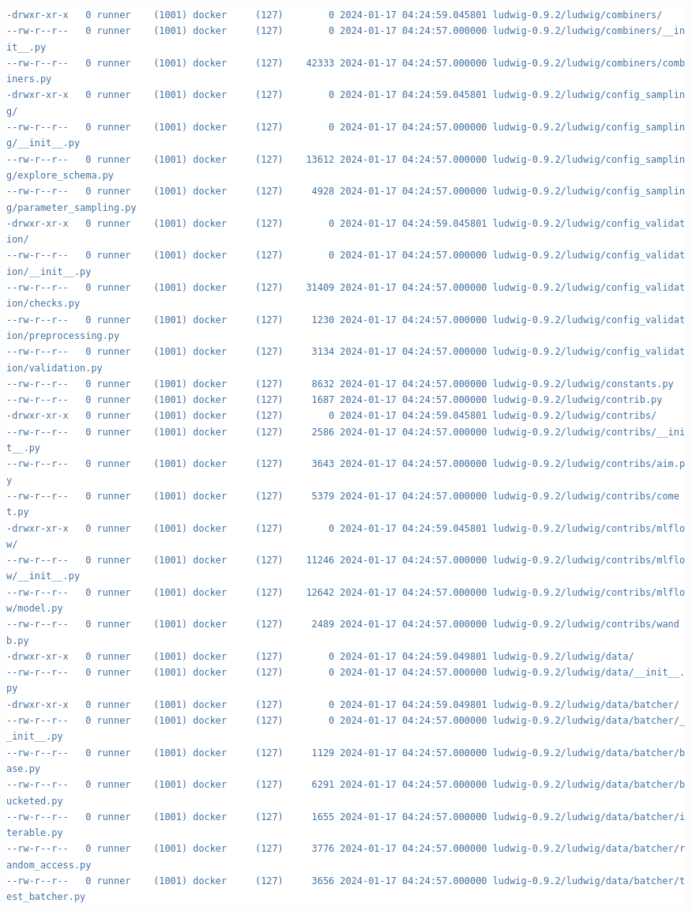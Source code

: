 ```diff
-drwxr-xr-x   0 runner    (1001) docker     (127)        0 2024-01-17 04:24:59.045801 ludwig-0.9.2/ludwig/combiners/
--rw-r--r--   0 runner    (1001) docker     (127)        0 2024-01-17 04:24:57.000000 ludwig-0.9.2/ludwig/combiners/__init__.py
--rw-r--r--   0 runner    (1001) docker     (127)    42333 2024-01-17 04:24:57.000000 ludwig-0.9.2/ludwig/combiners/combiners.py
-drwxr-xr-x   0 runner    (1001) docker     (127)        0 2024-01-17 04:24:59.045801 ludwig-0.9.2/ludwig/config_sampling/
--rw-r--r--   0 runner    (1001) docker     (127)        0 2024-01-17 04:24:57.000000 ludwig-0.9.2/ludwig/config_sampling/__init__.py
--rw-r--r--   0 runner    (1001) docker     (127)    13612 2024-01-17 04:24:57.000000 ludwig-0.9.2/ludwig/config_sampling/explore_schema.py
--rw-r--r--   0 runner    (1001) docker     (127)     4928 2024-01-17 04:24:57.000000 ludwig-0.9.2/ludwig/config_sampling/parameter_sampling.py
-drwxr-xr-x   0 runner    (1001) docker     (127)        0 2024-01-17 04:24:59.045801 ludwig-0.9.2/ludwig/config_validation/
--rw-r--r--   0 runner    (1001) docker     (127)        0 2024-01-17 04:24:57.000000 ludwig-0.9.2/ludwig/config_validation/__init__.py
--rw-r--r--   0 runner    (1001) docker     (127)    31409 2024-01-17 04:24:57.000000 ludwig-0.9.2/ludwig/config_validation/checks.py
--rw-r--r--   0 runner    (1001) docker     (127)     1230 2024-01-17 04:24:57.000000 ludwig-0.9.2/ludwig/config_validation/preprocessing.py
--rw-r--r--   0 runner    (1001) docker     (127)     3134 2024-01-17 04:24:57.000000 ludwig-0.9.2/ludwig/config_validation/validation.py
--rw-r--r--   0 runner    (1001) docker     (127)     8632 2024-01-17 04:24:57.000000 ludwig-0.9.2/ludwig/constants.py
--rw-r--r--   0 runner    (1001) docker     (127)     1687 2024-01-17 04:24:57.000000 ludwig-0.9.2/ludwig/contrib.py
-drwxr-xr-x   0 runner    (1001) docker     (127)        0 2024-01-17 04:24:59.045801 ludwig-0.9.2/ludwig/contribs/
--rw-r--r--   0 runner    (1001) docker     (127)     2586 2024-01-17 04:24:57.000000 ludwig-0.9.2/ludwig/contribs/__init__.py
--rw-r--r--   0 runner    (1001) docker     (127)     3643 2024-01-17 04:24:57.000000 ludwig-0.9.2/ludwig/contribs/aim.py
--rw-r--r--   0 runner    (1001) docker     (127)     5379 2024-01-17 04:24:57.000000 ludwig-0.9.2/ludwig/contribs/comet.py
-drwxr-xr-x   0 runner    (1001) docker     (127)        0 2024-01-17 04:24:59.045801 ludwig-0.9.2/ludwig/contribs/mlflow/
--rw-r--r--   0 runner    (1001) docker     (127)    11246 2024-01-17 04:24:57.000000 ludwig-0.9.2/ludwig/contribs/mlflow/__init__.py
--rw-r--r--   0 runner    (1001) docker     (127)    12642 2024-01-17 04:24:57.000000 ludwig-0.9.2/ludwig/contribs/mlflow/model.py
--rw-r--r--   0 runner    (1001) docker     (127)     2489 2024-01-17 04:24:57.000000 ludwig-0.9.2/ludwig/contribs/wandb.py
-drwxr-xr-x   0 runner    (1001) docker     (127)        0 2024-01-17 04:24:59.049801 ludwig-0.9.2/ludwig/data/
--rw-r--r--   0 runner    (1001) docker     (127)        0 2024-01-17 04:24:57.000000 ludwig-0.9.2/ludwig/data/__init__.py
-drwxr-xr-x   0 runner    (1001) docker     (127)        0 2024-01-17 04:24:59.049801 ludwig-0.9.2/ludwig/data/batcher/
--rw-r--r--   0 runner    (1001) docker     (127)        0 2024-01-17 04:24:57.000000 ludwig-0.9.2/ludwig/data/batcher/__init__.py
--rw-r--r--   0 runner    (1001) docker     (127)     1129 2024-01-17 04:24:57.000000 ludwig-0.9.2/ludwig/data/batcher/base.py
--rw-r--r--   0 runner    (1001) docker     (127)     6291 2024-01-17 04:24:57.000000 ludwig-0.9.2/ludwig/data/batcher/bucketed.py
--rw-r--r--   0 runner    (1001) docker     (127)     1655 2024-01-17 04:24:57.000000 ludwig-0.9.2/ludwig/data/batcher/iterable.py
--rw-r--r--   0 runner    (1001) docker     (127)     3776 2024-01-17 04:24:57.000000 ludwig-0.9.2/ludwig/data/batcher/random_access.py
--rw-r--r--   0 runner    (1001) docker     (127)     3656 2024-01-17 04:24:57.000000 ludwig-0.9.2/ludwig/data/batcher/test_batcher.py
```